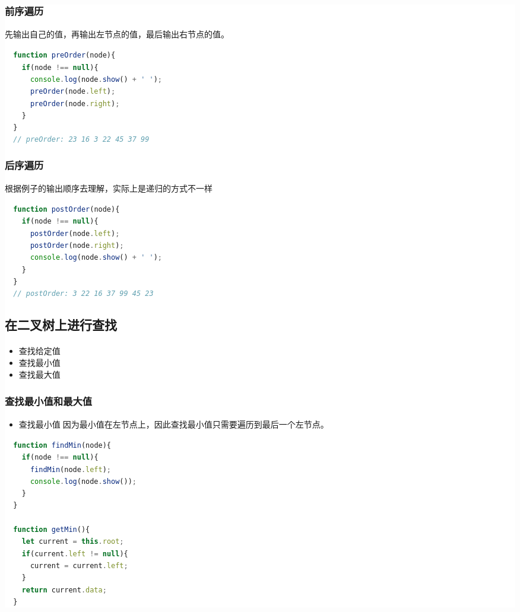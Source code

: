 ### 前序遍历
先输出自己的值，再输出左节点的值，最后输出右节点的值。
``` js
  function preOrder(node){
    if(node !== null){
      console.log(node.show() + ' ');
      preOrder(node.left);
      preOrder(node.right);
    }
  }
  // preOrder: 23 16 3 22 45 37 99
```

### 后序遍历 
根据例子的输出顺序去理解，实际上是递归的方式不一样
``` js
  function postOrder(node){
    if(node !== null){
      postOrder(node.left);
      postOrder(node.right);
      console.log(node.show() + ' ');
    }
  }
  // postOrder: 3 22 16 37 99 45 23
```

## 在二叉树上进行查找
- 查找给定值
- 查找最小值
- 查找最大值

### 查找最小值和最大值
- 查找最小值
因为最小值在左节点上，因此查找最小值只需要遍历到最后一个左节点。
``` js
  function findMin(node){
    if(node !== null){
      findMin(node.left);
      console.log(node.show());
    }
  }

  function getMin(){
    let current = this.root;
    if(current.left != null){
      current = current.left;
    }
    return current.data;
  }

```
